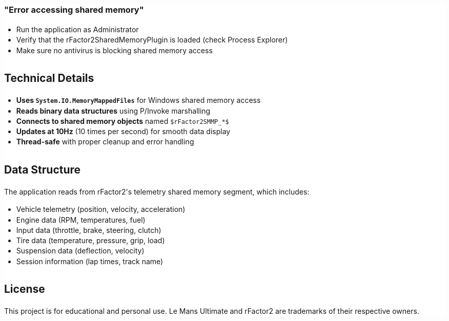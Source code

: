 ### "Error accessing shared memory"
- Run the application as Administrator
- Verify that the rFactor2SharedMemoryPlugin is loaded (check Process Explorer)
- Make sure no antivirus is blocking shared memory access

## Technical Details

- **Uses `System.IO.MemoryMappedFiles`** for Windows shared memory access
- **Reads binary data structures** using P/Invoke marshalling
- **Connects to shared memory objects** named `$rFactor2SMMP_*$`
- **Updates at 10Hz** (10 times per second) for smooth data display
- **Thread-safe** with proper cleanup and error handling

## Data Structure

The application reads from rFactor2's telemetry shared memory segment, which includes:
- Vehicle telemetry (position, velocity, acceleration)
- Engine data (RPM, temperatures, fuel)
- Input data (throttle, brake, steering, clutch)
- Tire data (temperature, pressure, grip, load)
- Suspension data (deflection, velocity)
- Session information (lap times, track name)

## License

This project is for educational and personal use. Le Mans Ultimate and rFactor2 are trademarks of their respective owners.
